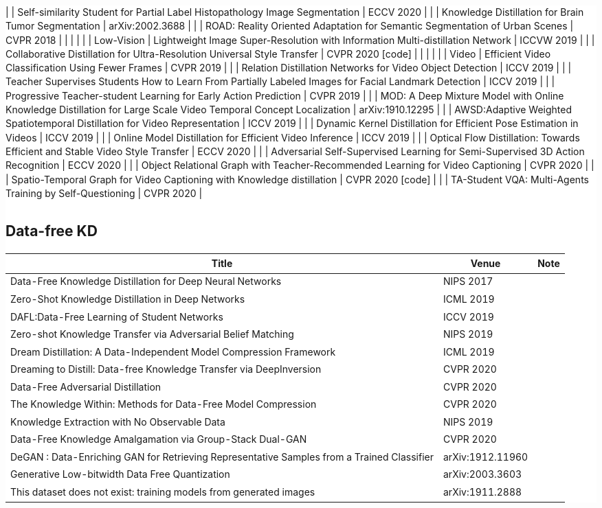 |              | Self-similarity Student  for Partial Label Histopathology Image Segmentation | ECCV 2020        |
|              | Knowledge Distillation  for Brain Tumor Segmentation         | arXiv:2002.3688  |
|              | ROAD: Reality Oriented  Adaptation for Semantic Segmentation of Urban Scenes | CVPR 2018        |
|              |                                                              |                  |
| Low-Vision   | Lightweight Image  Super-Resolution with Information Multi-distillation Network | ICCVW 2019       |
|              | Collaborative  Distillation for Ultra-Resolution Universal Style Transfer | CVPR 2020 [code] |
|              |                                                              |                  |
| Video        | Efficient Video  Classification Using Fewer Frames           | CVPR 2019        |
|              | Relation Distillation  Networks for Video Object Detection   | ICCV 2019        |
|              | Teacher Supervises  Students How to Learn From Partially Labeled Images for Facial Landmark  Detection | ICCV 2019        |
|              | Progressive  Teacher-student Learning for Early Action Prediction | CVPR 2019        |
|              | MOD: A Deep Mixture  Model with Online Knowledge Distillation for Large Scale Video Temporal  Concept Localization | arXiv:1910.12295 |
|              | AWSD:Adaptive Weighted  Spatiotemporal Distillation for Video Representation | ICCV 2019        |
|              | Dynamic Kernel  Distillation for Efficient Pose Estimation in Videos | ICCV 2019        |
|              | Online Model  Distillation for Efficient Video Inference     | ICCV 2019        |
|              | Optical Flow  Distillation: Towards Efficient and Stable Video Style Transfer | ECCV 2020        |
|              | Adversarial  Self-Supervised Learning for Semi-Supervised 3D Action Recognition | ECCV 2020        |
|              | Object Relational Graph  with Teacher-Recommended Learning for Video Captioning | CVPR 2020        |
|              | Spatio-Temporal Graph  for Video Captioning with Knowledge distillation | CVPR 2020 [code] |
|              | TA-Student VQA:  Multi-Agents Training by Self-Questioning   | CVPR 2020        |



## Data-free KD

| Title                                                        | Venue            | Note |
| ------------------------------------------------------------ | ---------------- | ---- |
| Data-Free Knowledge Distillation for  Deep Neural Networks   | NIPS 2017        |      |
| Zero-Shot Knowledge Distillation in Deep  Networks           | ICML 2019        |      |
| DAFL:Data-Free Learning of Student  Networks                 | ICCV 2019        |      |
| Zero-shot Knowledge Transfer via  Adversarial Belief Matching | NIPS 2019        |      |
| Dream Distillation: A Data-Independent  Model Compression Framework | ICML 2019        |      |
| Dreaming to Distill: Data-free Knowledge  Transfer via DeepInversion | CVPR 2020        |      |
| Data-Free Adversarial Distillation                           | CVPR 2020        |      |
| The Knowledge Within: Methods for  Data-Free Model Compression | CVPR 2020        |      |
| Knowledge Extraction with No Observable  Data                | NIPS 2019        |      |
| Data-Free Knowledge Amalgamation via  Group-Stack Dual-GAN   | CVPR 2020        |      |
| DeGAN : Data-Enriching GAN for  Retrieving Representative Samples from a Trained Classifier | arXiv:1912.11960 |      |
| Generative Low-bitwidth Data Free  Quantization              | arXiv:2003.3603  |      |
| This dataset does not exist: training  models from generated images | arXiv:1911.2888  |      |